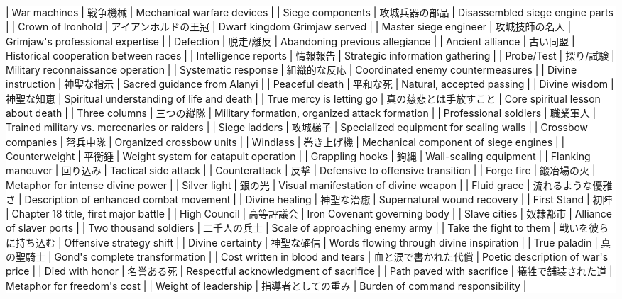| War machines | 戦争機械 | Mechanical warfare devices |
| Siege components | 攻城兵器の部品 | Disassembled siege engine parts |
| Crown of Ironhold | アイアンホルドの王冠 | Dwarf kingdom Grimjaw served |
| Master siege engineer | 攻城技師の名人 | Grimjaw's professional expertise |
| Defection | 脱走/離反 | Abandoning previous allegiance |
| Ancient alliance | 古い同盟 | Historical cooperation between races |
| Intelligence reports | 情報報告 | Strategic information gathering |
| Probe/Test | 探り/試験 | Military reconnaissance operation |
| Systematic response | 組織的な反応 | Coordinated enemy countermeasures |
| Divine instruction | 神聖な指示 | Sacred guidance from Alanyi |
| Peaceful death | 平和な死 | Natural, accepted passing |
| Divine wisdom | 神聖な知恵 | Spiritual understanding of life and death |
| True mercy is letting go | 真の慈悲とは手放すこと | Core spiritual lesson about death |
| Three columns | 三つの縦隊 | Military formation, organized attack formation |
| Professional soldiers | 職業軍人 | Trained military vs. mercenaries or raiders |
| Siege ladders | 攻城梯子 | Specialized equipment for scaling walls |
| Crossbow companies | 弩兵中隊 | Organized crossbow units |
| Windlass | 巻き上げ機 | Mechanical component of siege engines |
| Counterweight | 平衡錘 | Weight system for catapult operation |
| Grappling hooks | 鉤縄 | Wall-scaling equipment |
| Flanking maneuver | 回り込み | Tactical side attack |
| Counterattack | 反撃 | Defensive to offensive transition |
| Forge fire | 鍛冶場の火 | Metaphor for intense divine power |
| Silver light | 銀の光 | Visual manifestation of divine weapon |
| Fluid grace | 流れるような優雅さ | Description of enhanced combat movement |
| Divine healing | 神聖な治癒 | Supernatural wound recovery |
| First Stand | 初陣 | Chapter 18 title, first major battle |
| High Council | 高等評議会 | Iron Covenant governing body |
| Slave cities | 奴隷都市 | Alliance of slaver ports |
| Two thousand soldiers | 二千人の兵士 | Scale of approaching enemy army |
| Take the fight to them | 戦いを彼らに持ち込む | Offensive strategy shift |
| Divine certainty | 神聖な確信 | Words flowing through divine inspiration |
| True paladin | 真の聖騎士 | Gond's complete transformation |
| Cost written in blood and tears | 血と涙で書かれた代償 | Poetic description of war's price |
| Died with honor | 名誉ある死 | Respectful acknowledgment of sacrifice |
| Path paved with sacrifice | 犠牲で舗装された道 | Metaphor for freedom's cost |
| Weight of leadership | 指導者としての重み | Burden of command responsibility |
